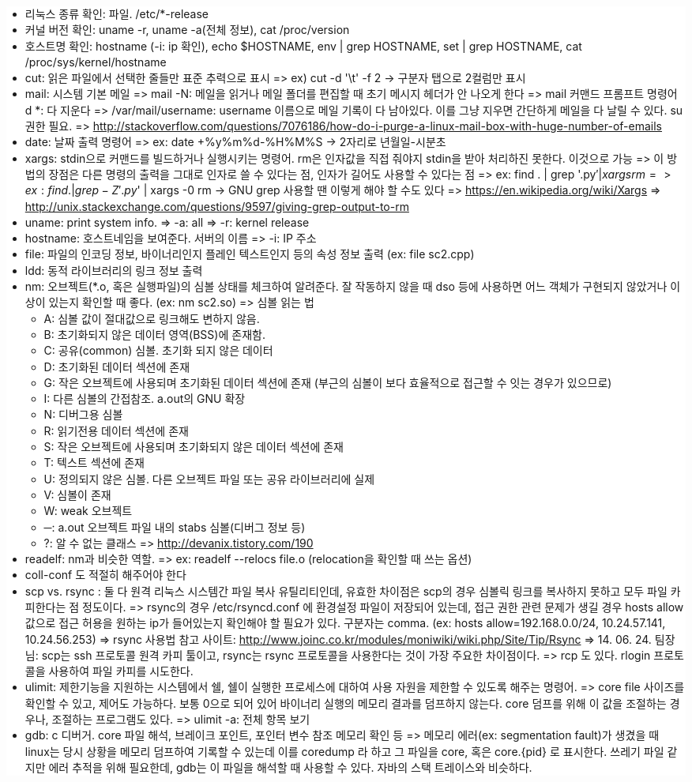   - 리눅스 종류 확인: 파일. /etc/*-release
  - 커널 버전 확인: uname -r, uname -a(전체 정보), cat /proc/version
  - 호스트명 확인: hostname (-i: ip 확인), echo $HOSTNAME, env | grep HOSTNAME, set | grep HOSTNAME, cat /proc/sys/kernel/hostname
 - cut: 읽은 파일에서 선택한 줄들만 표준 추력으로 표시
  => ex) cut -d '\t' -f 2 -> 구분자 탭으로 2컬럼만 표시
 - mail: 시스템 기본 메일
  => mail -N: 메일을 읽거나 메일 폴더를 편집할 때 초기 메시지 헤더가 안 나오게 한다
  => mail 커맨드 프롬프트 명령어
    d *: 다 지운다
  => /var/mail/username: username 이름으로 메일 기록이 다 남아있다. 이를 그냥 지우면 간단하게 메일을 다 날릴 수 있다. su 권한 필요.
  => http://stackoverflow.com/questions/7076186/how-do-i-purge-a-linux-mail-box-with-huge-number-of-emails
 - date: 날짜 출력 명령어
  => ex: date +%y%m%d-%H%M%S -> 2자리로 년월일-시분초
 - xargs: stdin으로 커맨드를 빌드하거나 실행시키는 명령어. rm은 인자값을 직접 줘야지 stdin을 받아 처리하진 못한다. 이것으로 가능
  => 이 방법의 장점은 다른 명령의 출력을 그대로 인자로 쓸 수 있다는 점, 인자가 길어도 사용할 수 있다는 점
  => ex: find . | grep '.py$' | xargs rm
  => ex: find . | grep -Z '.py$' | xargs -0 rm -> GNU grep 사용할 땐 이렇게 해야 할 수도 있다
  => https://en.wikipedia.org/wiki/Xargs
  => http://unix.stackexchange.com/questions/9597/giving-grep-output-to-rm
 - uname: print system info.
  => -a: all
  => -r: kernel release
 - hostname: 호스트네임을 보여준다. 서버의 이름
  => -i: IP 주소
 - file: 파일의 인코딩 정보, 바이너리인지 플레인 텍스트인지 등의 속성 정보 출력 (ex: file sc2.cpp)
 - ldd: 동적 라이브러리의 링크 정보 출력
 - nm: 오브젝트(*.o, 혹은 실행파일)의 심볼 상태를 체크하여 알려준다. 잘 작동하지 않을 때 dso 등에 사용하면 어느 객체가 구현되지 않았거나 이상이 있는지 확인할 때 좋다. (ex: nm sc2.so)
  => 심볼 읽는 법
   - A: 심볼 값이 절대값으로 링크해도 변하지 않음.
   - B: 초기화되지 않은 데이터 영역(BSS)에 존재함.
   - C: 공유(common) 심볼. 초기화 되지 않은 데이터
   - D: 초기화된 데이터 섹션에 존재
   - G: 작은 오브젝트에 사용되며 초기화된 데이터 섹션에 존재 (부근의 심볼이 보다 효율적으로 접근할 수 잇는 경우가 있으므로)
   - I: 다른 심볼의 간접참조. a.out의 GNU 확장
   - N: 디버그용 심볼
   - R: 읽기전용 데이터 섹션에 존재
   - S: 작은 오브젝트에 사용되며 초기화되지 않은 데이터 섹션에 존재
   - T: 텍스트 섹션에 존재
   - U: 정의되지 않은 심볼. 다른 오브젝트 파일 또는 공유 라이브러리에 실제
   - V: 심볼이 존재
   - W: weak 오브젝트
   - ─: a.out 오브젝트 파일 내의 stabs 심볼(디버그 정보 등)
   - ?: 알 수 없는 클래스
   => http://devanix.tistory.com/190
 - readelf: nm과 비슷한 역할.
  => ex: readelf --relocs file.o (relocation을 확인할 때 쓰는 옵션)
 - coll-conf 도 적절히 해주어야 한다
 - scp vs. rsync : 둘 다 원격 리눅스 시스템간 파일 복사 유틸리티인데, 유효한 차이점은 scp의 경우 심볼릭 링크를 복사하지 못하고 모두 파일 카피한다는 점 정도이다.
  => rsync의 경우 /etc/rsyncd.conf 에 환경설정 파일이 저장되어 있는데, 접근 권한 관련 문제가 생길 경우 hosts allow 값으로 접근 허용을 원하는 ip가 들어있는지 확인해야 할 필요가 있다. 구분자는 comma. (ex: hosts allow=192.168.0.0/24, 10.24.57.141, 10.24.56.253)
  => rsync 사용법 참고 사이트: http://www.joinc.co.kr/modules/moniwiki/wiki.php/Site/Tip/Rsync
  => 14. 06. 24. 팀장님: scp는 ssh 프로토콜 원격 카피 툴이고, rsync는 rsync 프로토콜을 사용한다는 것이 가장 주요한 차이점이다.
  => rcp 도 있다. rlogin 프로토콜을 사용하여 파일 카피를 시도한다.
 - ulimit: 제한기능을 지원하는 시스템에서 쉘, 쉘이 실행한 프로세스에 대하여 사용 자원을 제한할 수 있도록 해주는 명령어.
  => core file 사이즈를 확인할 수 있고, 제어도 가능하다. 보통 0으로 되어 있어 바이너리 실행의 메모리 결과를 덤프하지 않는다. core 덤프를 위해 이 값을 조절하는 경우나, 조절하는 프로그램도 있다.
  => ulimit -a: 전체 항목 보기
 - gdb: c 디버거. core 파일 해석, 브레이크 포인트, 포인터 변수 참조 메모리 확인 등
  => 메모리 에러(ex: segmentation fault)가 생겼을 때 linux는 당시 상황을 메모리 덤프하여 기록할 수 있는데 이를 coredump 라 하고 그 파일을 core, 혹은 core.{pid} 로 표시한다. 쓰레기 파일 같지만 에러 추적을 위해 필요한데, gdb는 이 파일을 해석할 때 사용할 수 있다. 자바의 스택 트레이스와 비슷하다.